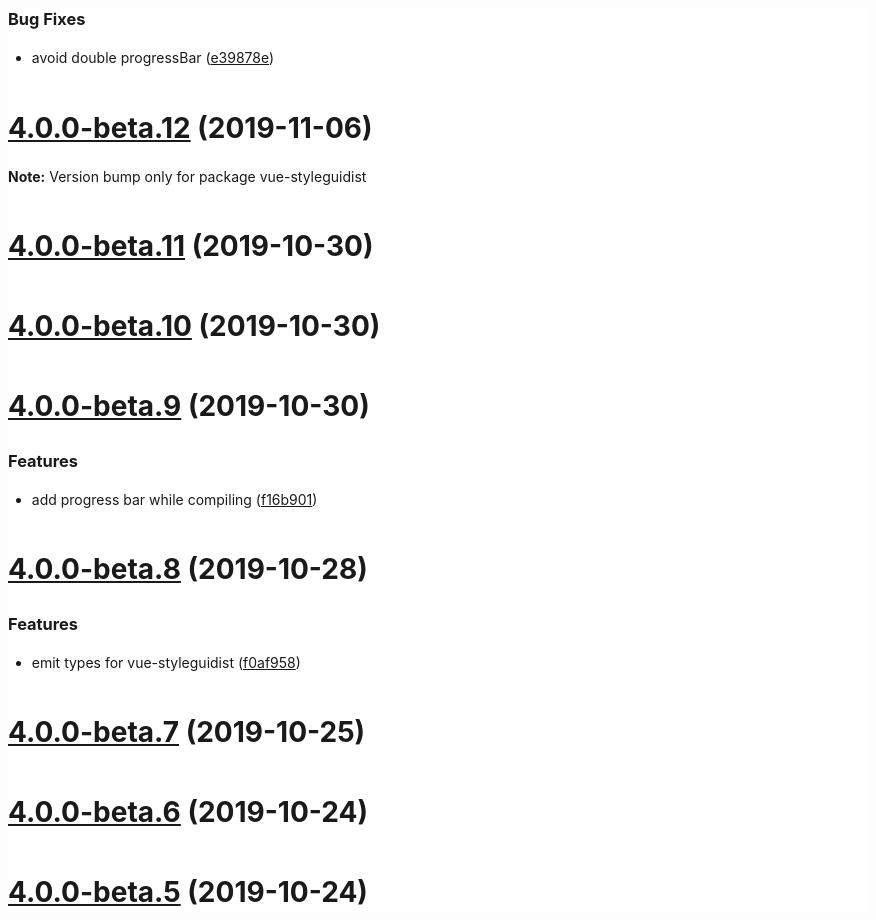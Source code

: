 ### Bug Fixes

- avoid double progressBar ([e39878e](https://github.com/vue-styleguidist/vue-styleguidist/commit/e39878e))

# [4.0.0-beta.12](https://github.com/vue-styleguidist/vue-styleguidist/compare/v4.0.0-beta.11...v4.0.0-beta.12) (2019-11-06)

**Note:** Version bump only for package vue-styleguidist

# [4.0.0-beta.11](https://github.com/vue-styleguidist/vue-styleguidist/compare/v3.26.2...v4.0.0-beta.11) (2019-10-30)

# [4.0.0-beta.10](https://github.com/vue-styleguidist/vue-styleguidist/compare/v4.0.0-beta.9...v4.0.0-beta.10) (2019-10-30)

# [4.0.0-beta.9](https://github.com/vue-styleguidist/vue-styleguidist/compare/v4.0.0-beta.8...v4.0.0-beta.9) (2019-10-30)

### Features

- add progress bar while compiling ([f16b901](https://github.com/vue-styleguidist/vue-styleguidist/commit/f16b901))

# [4.0.0-beta.8](https://github.com/vue-styleguidist/vue-styleguidist/compare/v4.0.0-beta.7...v4.0.0-beta.8) (2019-10-28)

### Features

- emit types for vue-styleguidist ([f0af958](https://github.com/vue-styleguidist/vue-styleguidist/commit/f0af958))

# [4.0.0-beta.7](https://github.com/vue-styleguidist/vue-styleguidist/compare/v3.26.0...v4.0.0-beta.7) (2019-10-25)

# [4.0.0-beta.6](https://github.com/vue-styleguidist/vue-styleguidist/compare/v4.0.0-beta.5...v4.0.0-beta.6) (2019-10-24)

# [4.0.0-beta.5](https://github.com/vue-styleguidist/vue-styleguidist/compare/v4.0.0-beta.4...v4.0.0-beta.5) (2019-10-24)
